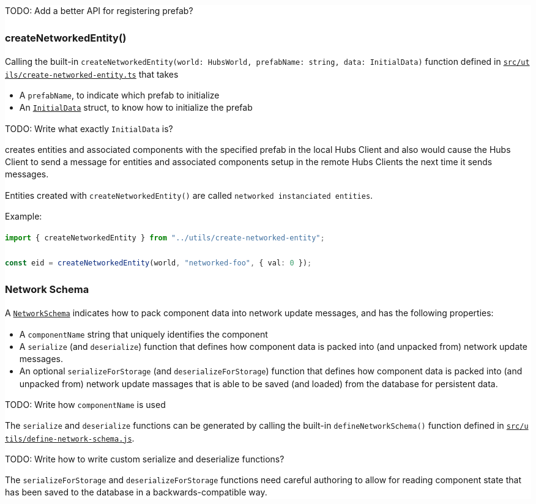 TODO: Add a better API for registering prefab?

### createNetworkedEntity()

Calling the built-in `createNetworkedEntity(world: HubsWorld, prefabName: string, data: InitialData)`
function defined in [`src/utils/create-networked-entity.ts`](https://github.com/mozilla/hubs/blob/master/src/utils/create-networked-entity.ts)
that takes

- A `prefabName`, to indicate which prefab to initialize
- An [`InitialData`](https://github.com/mozilla/hubs/blob/master/src/utils/networking-types.ts) struct, to know how to initialize the prefab

TODO: Write what exactly `InitialData` is?

creates entities and associated components with the specified prefab in the
local Hubs Client and also would cause the Hubs Client to send a message for
entities and associated components setup in the remote Hubs Clients the next
time it sends messages.

Entities created with `createNetworkedEntity()` are called `networked
instanciated entities`.

Example:

```typescript
import { createNetworkedEntity } from "../utils/create-networked-entity";

const eid = createNetworkedEntity(world, "networked-foo", { val: 0 });
```

### Network Schema

A [`NetworkSchema`](https://github.com/mozilla/hubs/blob/master/src/utils/network-schemas.ts)
indicates how to pack component data into network update messages, and has the
following properties:

- A `componentName` string that uniquely identifies the component
- A `serialize` (and `deserialize`) function that defines how component data
  is packed into (and unpacked from) network update messages.
- An optional `serializeForStorage` (and `deserializeForStorage`) function
  that defines how component data is packed into (and unpacked from)
  network update massages that is able to be saved (and loaded) from the
  database for persistent data.

TODO: Write how `componentName` is used

The `serialize` and `deserialize` functions can be generated by calling
the built-in `defineNetworkSchema()` function defined in
[`src/utils/define-network-schema.js`](https://github.com/mozilla/hubs/blob/master/src/utils/define-network-schema.js).

TODO: Write how to write custom serialize and deserialize functions?

The `serializeForStorage` and `deserializeForStorage` functions need careful
authoring to allow for reading component state that has been saved to the
database in a backwards-compatible way.
